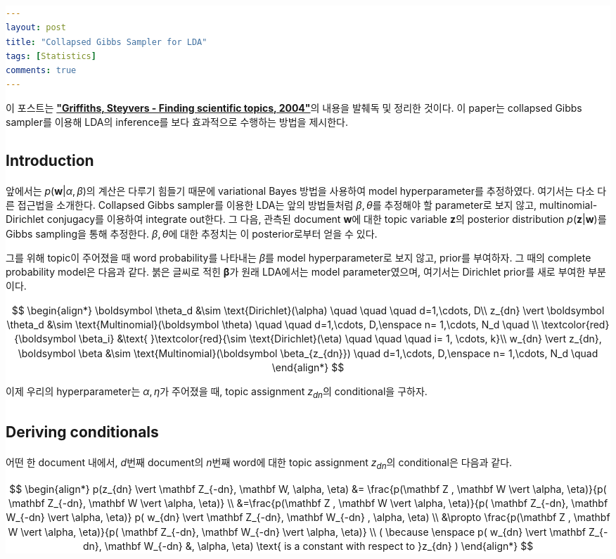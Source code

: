 ```yaml
---
layout: post
title: "Collapsed Gibbs Sampler for LDA"
tags: [Statistics]
comments: true
---
```


이 포스트는 [**"Griffiths, Steyvers - Finding scientific topics, 2004"**](https://www.pnas.org/content/pnas/101/suppl_1/5228.full.pdf?__=)의 내용을 발췌독 및 정리한 것이다. 이 paper는 collapsed Gibbs sampler를 이용해 LDA의 inference를 보다 효과적으로 수행하는 방법을 제시한다. 

## Introduction

앞에서는 $p(\mathbf w \vert \alpha, \beta)$의 계산은 다루기 힘들기 때문에 variational Bayes 방법을 사용하여 model hyperparameter를 추정하였다. 여기서는 다소 다른 접근법을 소개한다. Collapsed Gibbs sampler를 이용한 LDA는 앞의 방법들처럼 $\beta, \theta$를 추정해야 할 parameter로 보지 않고, multinomial-Dirichlet conjugacy를 이용하여 integrate out한다. 그 다음, 관측된 document $\mathbf w$에 대한 topic variable $\mathbf z$의 posterior distribution $p(\mathbf z \vert \mathbf w)$를 Gibbs sampling을 통해 추정한다. $\beta, \theta$에 대한 추정치는 이 posterior로부터 얻을 수 있다.

그를 위해 topic이 주어졌을 때 word probability를 나타내는 $\beta$를 model hyperparameter로 보지 않고, prior를 부여하자. 그 때의 complete probability model은 다음과 같다. 붉은 글씨로 적힌 $\boldsymbol \beta$가 원래 LDA에서는 model  parameter였으며, 여기서는 Dirichlet prior를 새로 부여한 부분이다.

$$
\begin{align*}
\boldsymbol \theta_d &\sim \text{Dirichlet}(\alpha) \quad \quad \quad d=1,\cdots, D\\
z_{dn} \vert \boldsymbol \theta_d &\sim \text{Multinomial}(\boldsymbol \theta) \quad \quad  d=1,\cdots, D,\enspace  n= 1,\cdots, N_d \quad \\
\textcolor{red}{\boldsymbol \beta_i} &\text{ }\textcolor{red}{\sim \text{Dirichlet}(\eta) \quad  \quad \quad i= 1, \cdots, k}\\
w_{dn} \vert z_{dn}, \boldsymbol \beta &\sim \text{Multinomial}(\boldsymbol \beta_{z_{dn}}) \quad  d=1,\cdots, D,\enspace  n= 1,\cdots, N_d \quad 
\end{align*}
$$

이제 우리의 hyperparameter는 $\alpha, \eta$가 주어졌을 때, topic assignment $z_{dn}$의 conditional을 구하자.



## Deriving conditionals

어떤 한 document 내에서, $d$번째 document의 $n$번째 word에 대한 topic assignment $z_{dn}$의 conditional은 다음과 같다.

$$
\begin{align*}
p(z_{dn} \vert \mathbf Z_{-dn}, \mathbf W, \alpha, \eta) &= \frac{p(\mathbf Z , \mathbf W \vert \alpha, \eta)}{p( \mathbf Z_{-dn}, \mathbf W \vert  \alpha, \eta)} \\
&=\frac{p(\mathbf Z , \mathbf W \vert \alpha, \eta)}{p( \mathbf Z_{-dn}, \mathbf W_{-dn} \vert  \alpha, \eta)} p( w_{dn} \vert \mathbf Z_{-dn}, \mathbf W_{-dn} , \alpha, \eta) \\
&\propto  \frac{p(\mathbf Z , \mathbf W \vert \alpha, \eta)}{p( \mathbf Z_{-dn}, \mathbf W_{-dn} \vert  \alpha, \eta)} \\
 ( \because \enspace p( w_{dn} \vert \mathbf Z_{-dn}, \mathbf W_{-dn} &, \alpha, \eta) \text{ is a constant with respect to }z_{dn} )
\end{align*}
$$
